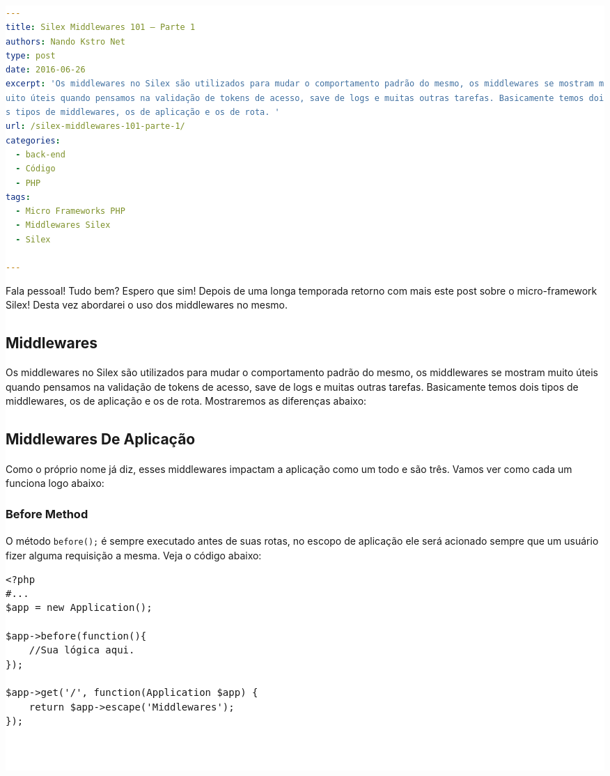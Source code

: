 ```yaml
---
title: Silex Middlewares 101 – Parte 1
authors: Nando Kstro Net
type: post
date: 2016-06-26
excerpt: 'Os middlewares no Silex são utilizados para mudar o comportamento padrão do mesmo, os middlewares se mostram muito úteis quando pensamos na validação de tokens de acesso, save de logs e muitas outras tarefas. Basicamente temos dois tipos de middlewares, os de aplicação e os de rota. '
url: /silex-middlewares-101-parte-1/
categories:
  - back-end
  - Código
  - PHP
tags:
  - Micro Frameworks PHP
  - Middlewares Silex
  - Silex

---
```

Fala pessoal! Tudo bem? Espero que sim! Depois de uma longa temporada retorno com mais este post sobre o micro-framework Silex! Desta vez abordarei o uso dos middlewares no mesmo.

## Middlewares

Os middlewares no Silex são utilizados para mudar o comportamento padrão do mesmo, os middlewares se mostram muito úteis quando pensamos na validação de tokens de acesso, save de logs e muitas outras tarefas. Basicamente temos dois tipos de middlewares, os de aplicação e os de rota. Mostraremos as diferenças abaixo:

## Middlewares De Aplicação

Como o próprio nome já diz, esses middlewares impactam a aplicação como um todo e são três. Vamos ver como cada um funciona logo abaixo:

### Before Method

O método `before();` é sempre executado antes de suas rotas, no escopo de aplicação ele será acionado sempre que um usuário fizer alguma requisição a mesma. Veja o código abaixo:

<pre>&lt;?php
#...
$app = new Application();

$app-&gt;before(function(){
    //Sua lógica aqui.
});

$app-&gt;get('/', function(Application $app) {
    return $app-&gt;escape('Middlewares');
});
